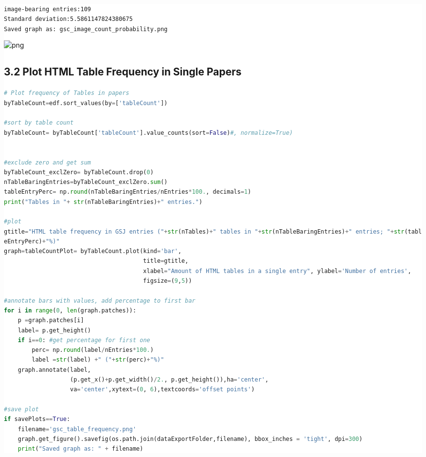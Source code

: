     image-bearing entries:109
    Standard deviation:5.5861147824380675
    Saved graph as: gsc_image_count_probability.png
    


    
![png](output_21_1.png)
    


## 3.2 Plot HTML Table Frequency in Single Papers


```python
# Plot frequency of Tables in papers 
byTableCount=edf.sort_values(by=['tableCount'])

#sort by table count 
byTableCount= byTableCount['tableCount'].value_counts(sort=False)#, normalize=True)


#exclude zero and get sum 
byTableCount_exclZero= byTableCount.drop(0)
nTableBaringEntries=byTableCount_exclZero.sum()
tableEntryPerc= np.round(nTableBaringEntries/nEntries*100., decimals=1)
print("Tables in "+ str(nTableBaringEntries)+" entries.")

#plot 
gtitle="HTML table frequency in GSJ entries ("+str(nTables)+" tables in "+str(nTableBaringEntries)+" entries; "+str(tableEntryPerc)+"%)"
graph=tableCountPlot= byTableCount.plot(kind='bar', 
                                        title=gtitle, 
                                        xlabel="Amount of HTML tables in a single entry", ylabel='Number of entries', 
                                        figsize=(9,5))

#annotate bars with values, add percentage to first bar 
for i in range(0, len(graph.patches)): 
    p =graph.patches[i]
    label= p.get_height()
    if i==0: #get percentage for first one 
        perc= np.round(label/nEntries*100.)
        label =str(label) +" ("+str(perc)+"%)"
    graph.annotate(label,
                   (p.get_x()+p.get_width()/2., p.get_height()),ha='center',
                   va='center',xytext=(0, 6),textcoords='offset points') 
    
#save plot 
if savePlots==True: 
    filename='gsc_table_frequency.png'
    graph.get_figure().savefig(os.path.join(dataExportFolder,filename), bbox_inches = 'tight', dpi=300)
    print("Saved graph as: " + filename)
```
